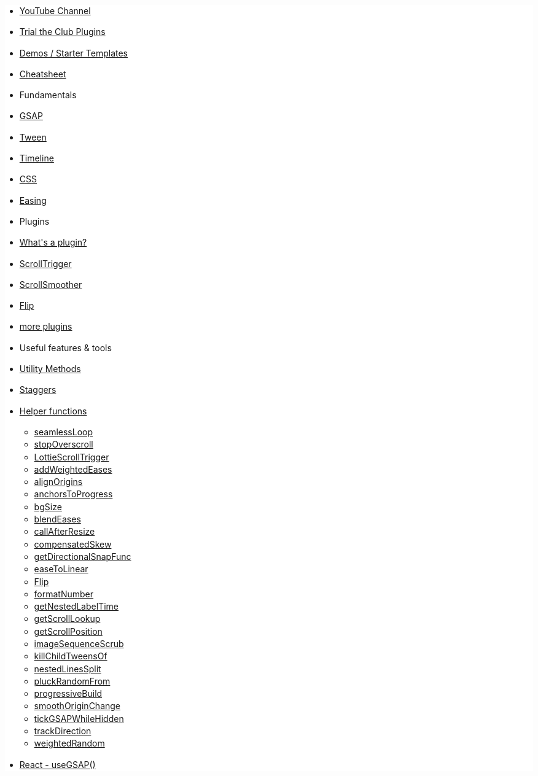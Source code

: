 - [YouTube Channel](https://www.youtube.com/@GreenSockLearning)
- [Trial the Club Plugins](https://gsap.com/resources/trial)
- [Demos / Starter Templates](https://gsap.com/demos)
- [Cheatsheet](https://gsap.com/cheatsheet)
- Fundamentals
- [GSAP](https://gsap.com/docs/v3/GSAP/)

- [Tween](https://gsap.com/docs/v3/GSAP/Tween)

- [Timeline](https://gsap.com/docs/v3/GSAP/Timeline)

- [CSS](https://gsap.com/docs/v3/GSAP/CorePlugins/CSS)
- [Easing](https://gsap.com/docs/v3/Eases)

- Plugins
- [What's a plugin?](https://gsap.com/docs/v3/Plugins)
- [ScrollTrigger](https://gsap.com/docs/v3/Plugins/ScrollTrigger/)

- [ScrollSmoother](https://gsap.com/docs/v3/Plugins/ScrollSmoother/)

- [Flip](https://gsap.com/docs/v3/Plugins/Flip/)

- [more plugins](https://gsap.com/docs/v3/HelperFunctions/helpers/nestedLinesSplit/#)

- Useful features & tools
- [Utility Methods](https://gsap.com/docs/v3/GSAP/UtilityMethods)

- [Staggers](https://gsap.com/resources/getting-started/Staggers)
- [Helper functions](https://gsap.com/docs/v3/HelperFunctions/)

  - [seamlessLoop](https://gsap.com/docs/v3/HelperFunctions/helpers/seamlessLoop)
  - [stopOverscroll](https://gsap.com/docs/v3/HelperFunctions/helpers/stopOverscroll)
  - [LottieScrollTrigger](https://gsap.com/docs/v3/HelperFunctions/helpers/LottieScrollTrigger)
  - [addWeightedEases](https://gsap.com/docs/v3/HelperFunctions/helpers/addWeightedEases)
  - [alignOrigins](https://gsap.com/docs/v3/HelperFunctions/helpers/alignOrigins)
  - [anchorsToProgress](https://gsap.com/docs/v3/HelperFunctions/helpers/anchorsToProgress)
  - [bgSize](https://gsap.com/docs/v3/HelperFunctions/helpers/bgSize)
  - [blendEases](https://gsap.com/docs/v3/HelperFunctions/helpers/blendEases)
  - [callAfterResize](https://gsap.com/docs/v3/HelperFunctions/helpers/callAfterResize)
  - [compensatedSkew](https://gsap.com/docs/v3/HelperFunctions/helpers/compensatedSkew)
  - [getDirectionalSnapFunc](https://gsap.com/docs/v3/HelperFunctions/helpers/getDirectionalSnapFunc)
  - [easeToLinear](https://gsap.com/docs/v3/HelperFunctions/helpers/easeToLinear)
  - [Flip](https://gsap.com/docs/v3/HelperFunctions/helpers/FLIP)
  - [formatNumber](https://gsap.com/docs/v3/HelperFunctions/helpers/formatNumber)
  - [getNestedLabelTime](https://gsap.com/docs/v3/HelperFunctions/helpers/getNestedLabelTime)
  - [getScrollLookup](https://gsap.com/docs/v3/HelperFunctions/helpers/getScrollLookup)
  - [getScrollPosition](https://gsap.com/docs/v3/HelperFunctions/helpers/getScrollPosition)
  - [imageSequenceScrub](https://gsap.com/docs/v3/HelperFunctions/helpers/imageSequenceScrub)
  - [killChildTweensOf](https://gsap.com/docs/v3/HelperFunctions/helpers/killChildTweensOf)
  - [nestedLinesSplit](https://gsap.com/docs/v3/HelperFunctions/helpers/nestedLinesSplit)
  - [pluckRandomFrom](https://gsap.com/docs/v3/HelperFunctions/helpers/pluckRandomFrom)
  - [progressiveBuild](https://gsap.com/docs/v3/HelperFunctions/helpers/progressiveBuild)
  - [smoothOriginChange](https://gsap.com/docs/v3/HelperFunctions/helpers/smoothOriginChange)
  - [tickGSAPWhileHidden](https://gsap.com/docs/v3/HelperFunctions/helpers/tickGSAPWhileHidden)
  - [trackDirection](https://gsap.com/docs/v3/HelperFunctions/helpers/trackDirection)
  - [weightedRandom](https://gsap.com/docs/v3/HelperFunctions/helpers/weightedRandom)
- [React - useGSAP()](https://gsap.com/resources/React)
